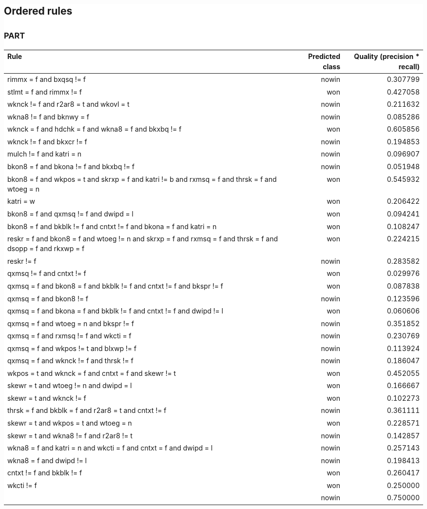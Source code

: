 
## Ordered rules

### PART

| Rule | Predicted class | Quality (precision * recall) |
|:----|----:|----:|
| rimmx = f and bxqsq != f | nowin | 0.307799 |
| stlmt = f and rimmx != f | won | 0.427058 |
| wknck != f and r2ar8 = t and wkovl = t | nowin | 0.211632 |
| wkna8 != f and bknwy = f | nowin | 0.085286 |
| wknck = f and hdchk = f and wkna8 = f and bkxbq != f | won | 0.605856 |
| wknck != f and bkxcr != f | nowin | 0.194853 |
| mulch != f and katri = n | nowin | 0.096907 |
| bkon8 = f and bkona != f and bkxbq != f | nowin | 0.051948 |
| bkon8 = f and wkpos = t and skrxp = f and katri != b and rxmsq = f and thrsk = f and wtoeg = n | won | 0.545932 |
| katri = w | won | 0.206422 |
| bkon8 = f and qxmsq != f and dwipd = l | won | 0.094241 |
| bkon8 = f and bkblk != f and cntxt != f and bkona = f and katri = n | won | 0.108247 |
| reskr = f and bkon8 = f and wtoeg != n and skrxp = f and rxmsq = f and thrsk = f and dsopp = f and rkxwp = f | won | 0.224215 |
| reskr != f | nowin | 0.283582 |
| qxmsq != f and cntxt != f | won | 0.029976 |
| qxmsq = f and bkon8 = f and bkblk != f and cntxt != f and bkspr != f | won | 0.087838 |
| qxmsq = f and bkon8 != f | nowin | 0.123596 |
| qxmsq = f and bkona = f and bkblk != f and cntxt != f and dwipd != l | won | 0.060606 |
| qxmsq = f and wtoeg = n and bkspr != f | nowin | 0.351852 |
| qxmsq = f and rxmsq != f and wkcti = f | nowin | 0.230769 |
| qxmsq = f and wkpos != t and blxwp != f | nowin | 0.113924 |
| qxmsq = f and wknck != f and thrsk != f | nowin | 0.186047 |
| wkpos = t and wknck = f and cntxt = f and skewr != t | won | 0.452055 |
| skewr = t and wtoeg != n and dwipd = l | won | 0.166667 |
| skewr = t and wknck != f | won | 0.102273 |
| thrsk = f and bkblk = f and r2ar8 = t and cntxt != f | nowin | 0.361111 |
| skewr = t and wkpos = t and wtoeg = n | won | 0.228571 |
| skewr = t and wkna8 != f and r2ar8 != t | nowin | 0.142857 |
| wkna8 = f and katri = n and wkcti = f and cntxt = f and dwipd = l | nowin | 0.257143 |
| wkna8 = f and dwipd != l | nowin | 0.198413 |
| cntxt != f and bkblk != f | won | 0.260417 |
| wkcti != f | won | 0.250000 |
|  | nowin | 0.750000 |